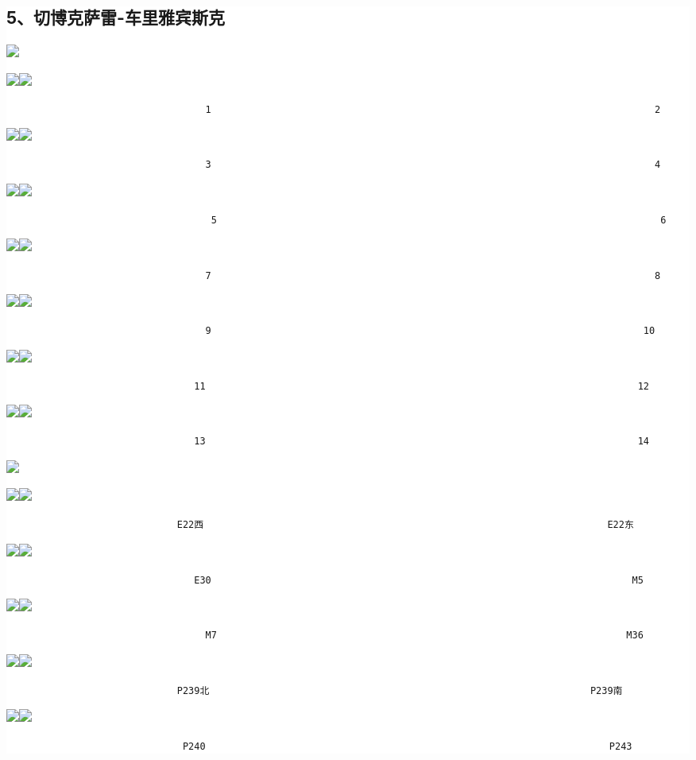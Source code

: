 ## 5、切博克萨雷-车里雅宾斯克
![](https://cdn.nlark.com/yuque/0/2023/png/36040773/1691729592316-f3b8d308-0610-4c76-9ddc-f9211e255ad2.png)

![](https://cdn.nlark.com/yuque/0/2023/png/36040773/1691729625138-3c9f5ebc-3a5e-4860-983a-72549eed89c2.png)![](https://cdn.nlark.com/yuque/0/2023/png/36040773/1691729625025-abcb8822-8fc3-4982-a99f-3b701f1ab280.png)

                                       1                                                                              2

![](https://cdn.nlark.com/yuque/0/2023/png/36040773/1691729625052-640d38da-f297-43c3-ad7d-9619625e9f12.png)![](https://cdn.nlark.com/yuque/0/2023/png/36040773/1691729625244-22f65ebd-064d-464a-9e9c-57cd08aaa81c.png)

                                       3                                                                              4

![](https://cdn.nlark.com/yuque/0/2023/png/36040773/1691729625260-2b06c5c2-8494-4908-b7dd-ff66f069f276.png)![](https://cdn.nlark.com/yuque/0/2023/png/36040773/1691729626371-87055289-5443-4e25-a2c7-535d1a0ca5a7.png)

                                        5                                                                              6

![](https://cdn.nlark.com/yuque/0/2023/png/36040773/1691729626863-5db5055f-2886-4016-acb8-4be434736876.png)![](https://cdn.nlark.com/yuque/0/2023/png/36040773/1691729627072-842ec613-4746-40e2-a189-91ddba7d05aa.png)

                                       7                                                                              8

![](https://cdn.nlark.com/yuque/0/2023/png/36040773/1691729627221-4cfbac1f-7bc1-4c99-b94a-9f1a0d8194ee.png)![](https://cdn.nlark.com/yuque/0/2023/png/36040773/1691729627056-828bae4e-52b4-410e-b2a2-d72807e6fd87.png)

                                       9                                                                            10

![](https://cdn.nlark.com/yuque/0/2023/png/36040773/1691729628983-cc61748b-d651-4a79-9e6c-192c4559bb6f.png)![](https://cdn.nlark.com/yuque/0/2023/png/36040773/1691729629264-174b5b2b-53a0-4de7-a7a9-300f6b446e31.png)

                                     11                                                                            12

![](https://cdn.nlark.com/yuque/0/2023/png/36040773/1691729629390-ba6600b9-004d-485f-a9a6-db4813323040.png)![](https://cdn.nlark.com/yuque/0/2023/png/36040773/1691729629646-4b3a4b9d-3d2b-4612-88b1-7c06f3faa24b.png)

                                     13                                                                            14

![](https://cdn.nlark.com/yuque/0/2023/png/36040773/1691730942983-398ff7cb-18e0-4e2a-a00b-04310f452115.png)

![](https://cdn.nlark.com/yuque/0/2023/png/36040773/1691730182494-2db8b207-15d0-4f5d-925f-e59a1d1c0a1e.png)![](https://cdn.nlark.com/yuque/0/2023/png/36040773/1691730182488-5f103401-5e94-42a8-8eb7-67422fd04334.png)

                                  E22西                                                                       E22东

![](https://cdn.nlark.com/yuque/0/2023/png/36040773/1691730294526-3aa014ae-d62d-4386-a05e-4abb20ca5fd2.png)![](https://cdn.nlark.com/yuque/0/2023/png/36040773/1691730294894-b39cb88f-d0d0-45e1-af6c-e60a4e337427.png)

                                     E30                                                                          M5

![](https://cdn.nlark.com/yuque/0/2023/png/36040773/1691730359449-d0df80bc-c45f-4132-968b-8c16559edf8d.png)![](https://cdn.nlark.com/yuque/0/2023/png/36040773/1691730359432-37a16f58-4b8a-47f9-bf3d-a15623e27114.png)

                                       M7                                                                        M36

![](https://cdn.nlark.com/yuque/0/2023/png/36040773/1691730424712-f00b59b5-5681-4570-bcce-f70e44486329.png)![](https://cdn.nlark.com/yuque/0/2023/png/36040773/1691730424771-6a554cac-c8ca-4fbb-aa7e-a127cfb63896.png)

                                  P239北                                                                   P239南

![](https://cdn.nlark.com/yuque/0/2023/png/36040773/1691730511939-d6f8e2d1-9209-42e4-94c3-7d09f4331415.png)![](https://cdn.nlark.com/yuque/0/2023/png/36040773/1691730512726-ae4a3cd3-d869-4e44-9ed4-278f21ac14e0.png)

                                   P240                                                                       P243
